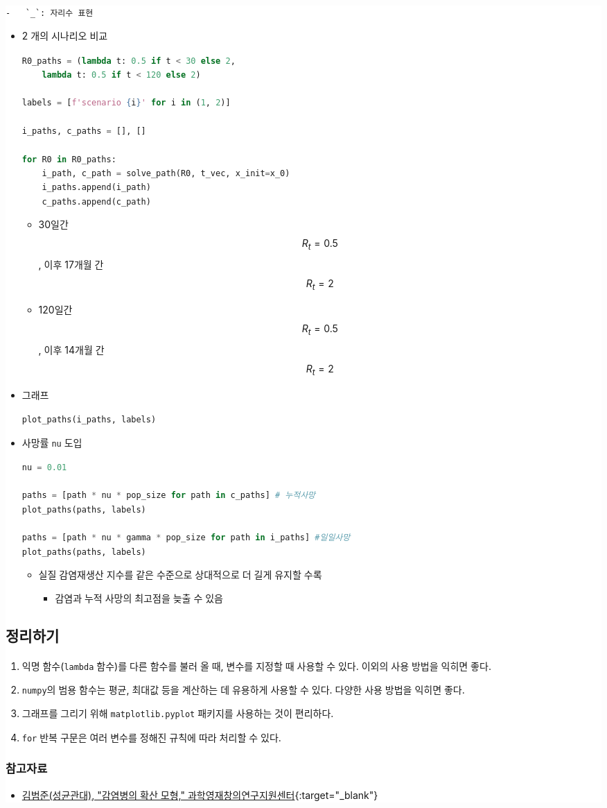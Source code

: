     -   `_`: 자리수 표현

-   2 개의 시나리오 비교

    ```python
	R0_paths = (lambda t: 0.5 if t < 30 else 2,
	    lambda t: 0.5 if t < 120 else 2)
		
	labels = [f'scenario {i}' for i in (1, 2)]
	
	i_paths, c_paths = [], []
	
	for R0 in R0_paths:
	    i_path, c_path = solve_path(R0, t_vec, x_init=x_0)
		i_paths.append(i_path)
		c_paths.append(c_path)  
    ```

    -   30일간 $$R_t = 0.5$$, 이후 17개월 간 $$R_{t} = 2$$

    -   120일간 $$R_t = 0.5$$, 이후 14개월 간 $$R_{t} = 2$$

-   그래프

    ```python
	plot_paths(i_paths, labels)
    ```

-   사망률 `nu` 도입

    ```python
	nu = 0.01   
	
	paths = [path * nu * pop_size for path in c_paths] # 누적사망
	plot_paths(paths, labels)
	
	paths = [path * nu * gamma * pop_size for path in i_paths] #일일사망
	plot_paths(paths, labels)
    ```

    -   실질 감염재생산 지수를 같은 수준으로 상대적으로 더 길게 유지할 수록

        -   감염과 누적 사망의 최고점을 늦출 수 있음

## 정리하기

1.  익명 함수(`lambda` 함수)를 다른 함수를 불러 올 때, 변수를 지정할 때 사용할 수 있다. 이외의 사용 방법을 익히면 좋다.

2.  `numpy`의 범용 함수는 평균, 최대값 등을 계산하는 데 유용하게 사용할 수 있다. 다양한 사용 방법을 익히면 좋다.

3.  그래프를 그리기 위해 `matplotlib.pyplot` 패키지를 사용하는 것이 편리하다.

4.  `for` 반복 구문은 여러 변수를 정해진 규칙에 따라 처리할 수 있다.

### 참고자료

- [김범준(성균관대), "감염병의 확산 모형," 과학영재창의연구지원센터](http://www.rne.or.kr/webzine/vol001/RnE2011_sub21.html){:target="_blank"}